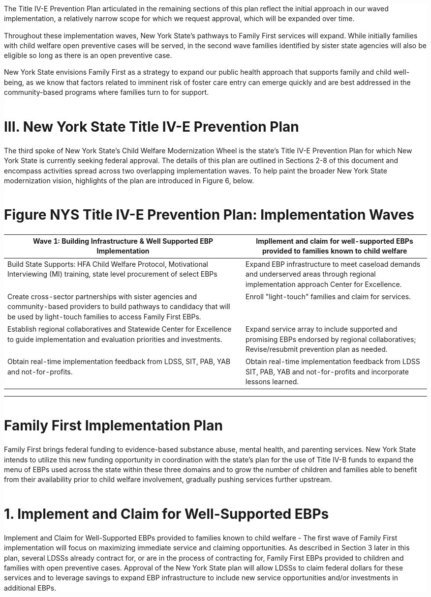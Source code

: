 The Title IV-E Prevention Plan articulated in the remaining sections of this plan reflect the initial approach in our waved implementation, a relatively narrow scope for which we request approval, which will be expanded over time.

Throughout these implementation waves, New York State’s pathways to Family First services will expand. While initially families with child welfare open preventive cases will be served, in the second wave families identified by sister state agencies will also be eligible so long as there is an open preventive case.

New York State envisions Family First as a strategy to expand our public health approach that supports family and child well-being, as we know that factors related to imminent risk of foster care entry can emerge quickly and are best addressed in the community-based programs where families turn to for support.

# III. New York State Title IV-E Prevention Plan

The third spoke of New York State’s Child Welfare Modernization Wheel is the state’s Title IV-E Prevention Plan for which New York State is currently seeking federal approval. The details of this plan are outlined in Sections 2-8 of this document and encompass activities spread across two overlapping implementation waves. To help paint the broader New York State modernization vision, highlights of the plan are introduced in Figure 6, below.

# Figure NYS Title IV-E Prevention Plan: Implementation Waves

| Wave 1: Building Infrastructure & Well Supported EBP Implementation                                                                                                                       | Impllement and claim for well-supported EBPs provided to families known to child welfare                                                     |
| ----------------------------------------------------------------------------------------------------------------------------------------------------------------------------------------- | -------------------------------------------------------------------------------------------------------------------------------------------- |
| Build State Supports: HFA Child Welfare Protocol, Motivational Interviewing (MI) training, state level procurement of select EBPs                                                         | Expand EBP infrastructure to meet caseload demands and underserved areas through regional implementation approach Center for Excellence.     |
| Create cross-sector partnerships with sister agencies and community-based providers to build pathways to candidacy that will be used by light-touch families to access Family First EBPs. | Enroll "light-touch" families and claim for services.                                                                                        |
| Establish regional collaboratives and Statewide Center for Excellence to guide implementation and evaluation priorities and investments.                                                  | Expand service array to include supported and promising EBPs endorsed by regional collaboratives; Revise/resubmit prevention plan as needed. |
| Obtain real-time implementation feedback from LDSS, SIT, PAB, YAB and not-for-profits.                                                                                                    | Obtain real-time implementation feedback from LDSS SIT, PAB, YAB and not-for-profits and incorporate lessons learned.                        |



---


# Family First Implementation Plan

Family First brings federal funding to evidence-based substance abuse, mental health, and parenting services. New York State intends to utilize this new funding opportunity in coordination with the state’s plan for the use of Title IV-B funds to expand the menu of EBPs used across the state within these three domains and to grow the number of children and families able to benefit from their availability prior to child welfare involvement, gradually pushing services further upstream.

# 1. Implement and Claim for Well-Supported EBPs

Implement and Claim for Well-Supported EBPs provided to families known to child welfare - The first wave of Family First implementation will focus on maximizing immediate service and claiming opportunities. As described in Section 3 later in this plan, several LDSSs already contract for, or are in the process of contracting for, Family First EBPs provided to children and families with open preventive cases. Approval of the New York State plan will allow LDSSs to claim federal dollars for these services and to leverage savings to expand EBP infrastructure to include new service opportunities and/or investments in additional EBPs.
